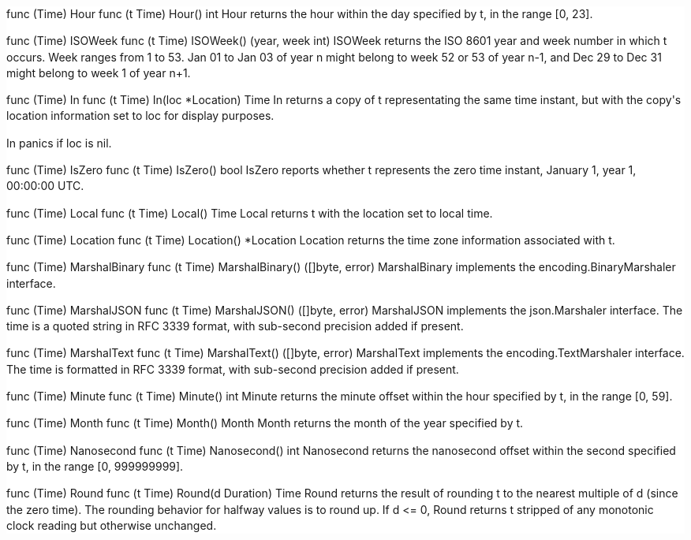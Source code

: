 func (Time) Hour
func (t Time) Hour() int
Hour returns the hour within the day specified by t, in the range [0, 23].

func (Time) ISOWeek
func (t Time) ISOWeek() (year, week int)
ISOWeek returns the ISO 8601 year and week number in which t occurs. Week ranges from 1 to 53. Jan 01 to Jan 03 of year n might belong to week 52 or 53 of year n-1, and Dec 29 to Dec 31 might belong to week 1 of year n+1.

func (Time) In
func (t Time) In(loc *Location) Time
In returns a copy of t representating the same time instant, but with the copy's location information set to loc for display purposes.

In panics if loc is nil.

func (Time) IsZero
func (t Time) IsZero() bool
IsZero reports whether t represents the zero time instant, January 1, year 1, 00:00:00 UTC.

func (Time) Local
func (t Time) Local() Time
Local returns t with the location set to local time.

func (Time) Location
func (t Time) Location() *Location
Location returns the time zone information associated with t.

func (Time) MarshalBinary
func (t Time) MarshalBinary() ([]byte, error)
MarshalBinary implements the encoding.BinaryMarshaler interface.

func (Time) MarshalJSON
func (t Time) MarshalJSON() ([]byte, error)
MarshalJSON implements the json.Marshaler interface. The time is a quoted string in RFC 3339 format, with sub-second precision added if present.

func (Time) MarshalText
func (t Time) MarshalText() ([]byte, error)
MarshalText implements the encoding.TextMarshaler interface. The time is formatted in RFC 3339 format, with sub-second precision added if present.

func (Time) Minute
func (t Time) Minute() int
Minute returns the minute offset within the hour specified by t, in the range [0, 59].

func (Time) Month
func (t Time) Month() Month
Month returns the month of the year specified by t.

func (Time) Nanosecond
func (t Time) Nanosecond() int
Nanosecond returns the nanosecond offset within the second specified by t, in the range [0, 999999999].

func (Time) Round
func (t Time) Round(d Duration) Time
Round returns the result of rounding t to the nearest multiple of d (since the zero time). The rounding behavior for halfway values is to round up. If d <= 0, Round returns t stripped of any monotonic clock reading but otherwise unchanged.
